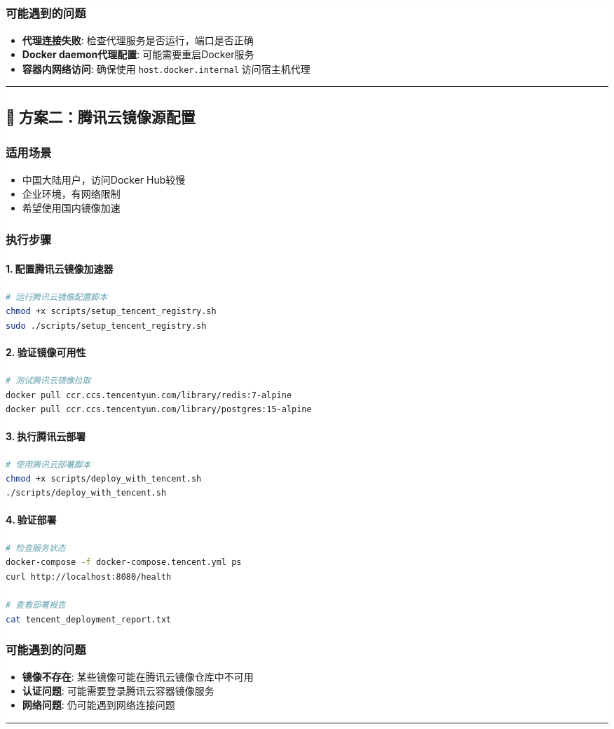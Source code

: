 ### **可能遇到的问题**
- **代理连接失败**: 检查代理服务是否运行，端口是否正确
- **Docker daemon代理配置**: 可能需要重启Docker服务
- **容器内网络访问**: 确保使用 `host.docker.internal` 访问宿主机代理

---

## 🏢 方案二：腾讯云镜像源配置

### **适用场景**
- 中国大陆用户，访问Docker Hub较慢
- 企业环境，有网络限制
- 希望使用国内镜像加速

### **执行步骤**

#### 1. 配置腾讯云镜像加速器
```bash
# 运行腾讯云镜像配置脚本
chmod +x scripts/setup_tencent_registry.sh
sudo ./scripts/setup_tencent_registry.sh
```

#### 2. 验证镜像可用性
```bash
# 测试腾讯云镜像拉取
docker pull ccr.ccs.tencentyun.com/library/redis:7-alpine
docker pull ccr.ccs.tencentyun.com/library/postgres:15-alpine
```

#### 3. 执行腾讯云部署
```bash
# 使用腾讯云部署脚本
chmod +x scripts/deploy_with_tencent.sh
./scripts/deploy_with_tencent.sh
```

#### 4. 验证部署
```bash
# 检查服务状态
docker-compose -f docker-compose.tencent.yml ps
curl http://localhost:8080/health

# 查看部署报告
cat tencent_deployment_report.txt
```

### **可能遇到的问题**
- **镜像不存在**: 某些镜像可能在腾讯云镜像仓库中不可用
- **认证问题**: 可能需要登录腾讯云容器镜像服务
- **网络问题**: 仍可能遇到网络连接问题

---